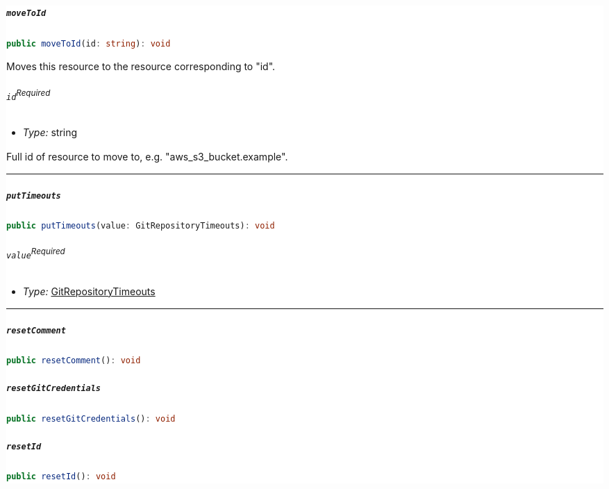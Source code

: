 
##### `moveToId` <a name="moveToId" id="@cdktf/provider-snowflake.gitRepository.GitRepository.moveToId"></a>

```typescript
public moveToId(id: string): void
```

Moves this resource to the resource corresponding to "id".

###### `id`<sup>Required</sup> <a name="id" id="@cdktf/provider-snowflake.gitRepository.GitRepository.moveToId.parameter.id"></a>

- *Type:* string

Full id of resource to move to, e.g. "aws_s3_bucket.example".

---

##### `putTimeouts` <a name="putTimeouts" id="@cdktf/provider-snowflake.gitRepository.GitRepository.putTimeouts"></a>

```typescript
public putTimeouts(value: GitRepositoryTimeouts): void
```

###### `value`<sup>Required</sup> <a name="value" id="@cdktf/provider-snowflake.gitRepository.GitRepository.putTimeouts.parameter.value"></a>

- *Type:* <a href="#@cdktf/provider-snowflake.gitRepository.GitRepositoryTimeouts">GitRepositoryTimeouts</a>

---

##### `resetComment` <a name="resetComment" id="@cdktf/provider-snowflake.gitRepository.GitRepository.resetComment"></a>

```typescript
public resetComment(): void
```

##### `resetGitCredentials` <a name="resetGitCredentials" id="@cdktf/provider-snowflake.gitRepository.GitRepository.resetGitCredentials"></a>

```typescript
public resetGitCredentials(): void
```

##### `resetId` <a name="resetId" id="@cdktf/provider-snowflake.gitRepository.GitRepository.resetId"></a>

```typescript
public resetId(): void
```
